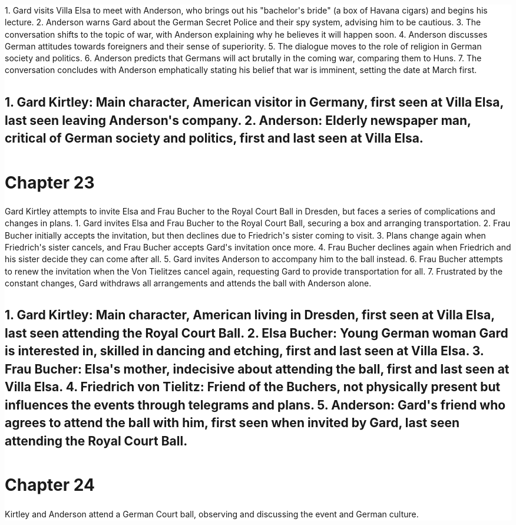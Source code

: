 
<events>
1. Gard visits Villa Elsa to meet with Anderson, who brings out his "bachelor's bride" (a box of Havana cigars) and begins his lecture.
2. Anderson warns Gard about the German Secret Police and their spy system, advising him to be cautious.
3. The conversation shifts to the topic of war, with Anderson explaining why he believes it will happen soon.
4. Anderson discusses German attitudes towards foreigners and their sense of superiority.
5. The dialogue moves to the role of religion in German society and politics.
6. Anderson predicts that Germans will act brutally in the coming war, comparing them to Huns.
7. The conversation concludes with Anderson emphatically stating his belief that war is imminent, setting the date at March first.
</events>

<characters>1. Gard Kirtley: Main character, American visitor in Germany, first seen at Villa Elsa, last seen leaving Anderson's company.
2. Anderson: Elderly newspaper man, critical of German society and politics, first and last seen at Villa Elsa.</characters>
----------------
# Chapter 23
<synopsis>
Gard Kirtley attempts to invite Elsa and Frau Bucher to the Royal Court Ball in Dresden, but faces a series of complications and changes in plans.
</synopsis>

<events>
1. Gard invites Elsa and Frau Bucher to the Royal Court Ball, securing a box and arranging transportation.
2. Frau Bucher initially accepts the invitation, but then declines due to Friedrich's sister coming to visit.
3. Plans change again when Friedrich's sister cancels, and Frau Bucher accepts Gard's invitation once more.
4. Frau Bucher declines again when Friedrich and his sister decide they can come after all.
5. Gard invites Anderson to accompany him to the ball instead.
6. Frau Bucher attempts to renew the invitation when the Von Tielitzes cancel again, requesting Gard to provide transportation for all.
7. Frustrated by the constant changes, Gard withdraws all arrangements and attends the ball with Anderson alone.
</events>

<characters>1. Gard Kirtley: Main character, American living in Dresden, first seen at Villa Elsa, last seen attending the Royal Court Ball.
2. Elsa Bucher: Young German woman Gard is interested in, skilled in dancing and etching, first and last seen at Villa Elsa.
3. Frau Bucher: Elsa's mother, indecisive about attending the ball, first and last seen at Villa Elsa.
4. Friedrich von Tielitz: Friend of the Buchers, not physically present but influences the events through telegrams and plans.
5. Anderson: Gard's friend who agrees to attend the ball with him, first seen when invited by Gard, last seen attending the Royal Court Ball.</characters>
----------------
# Chapter 24
<synopsis>
Kirtley and Anderson attend a German Court ball, observing and discussing the event and German culture.
</synopsis>
